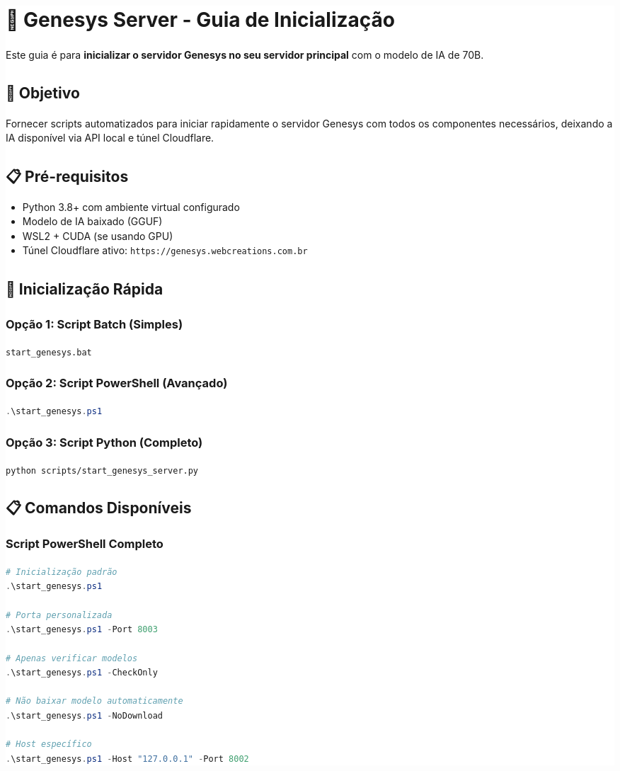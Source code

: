 # 🚀 Genesys Server - Guia de Inicialização

Este guia é para **inicializar o servidor Genesys no seu servidor principal** com o modelo de IA de 70B.

## 🎯 Objetivo

Fornecer scripts automatizados para iniciar rapidamente o servidor Genesys com todos os componentes necessários, deixando a IA disponível via API local e túnel Cloudflare.

## 📋 Pré-requisitos

- Python 3.8+ com ambiente virtual configurado
- Modelo de IA baixado (GGUF)
- WSL2 + CUDA (se usando GPU)
- Túnel Cloudflare ativo: `https://genesys.webcreations.com.br`

## 🚀 Inicialização Rápida

### Opção 1: Script Batch (Simples)
```cmd
start_genesys.bat
```

### Opção 2: Script PowerShell (Avançado)
```powershell
.\start_genesys.ps1
```

### Opção 3: Script Python (Completo)
```bash
python scripts/start_genesys_server.py
```

## 📋 Comandos Disponíveis

### Script PowerShell Completo
```powershell
# Inicialização padrão
.\start_genesys.ps1

# Porta personalizada
.\start_genesys.ps1 -Port 8003

# Apenas verificar modelos
.\start_genesys.ps1 -CheckOnly

# Não baixar modelo automaticamente
.\start_genesys.ps1 -NoDownload

# Host específico
.\start_genesys.ps1 -Host "127.0.0.1" -Port 8002
```

